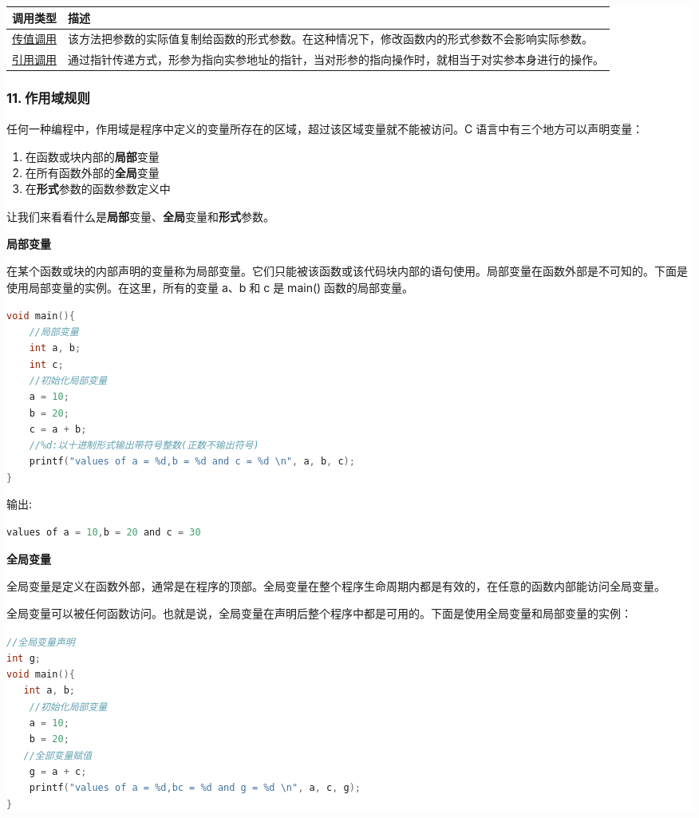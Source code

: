 | 调用类型                                                     | 描述                                                         |
| :----------------------------------------------------------- | :----------------------------------------------------------- |
| [传值调用](https://www.runoob.com/cprogramming/c-function-call-by-value.html) | 该方法把参数的实际值复制给函数的形式参数。在这种情况下，修改函数内的形式参数不会影响实际参数。 |
| [引用调用](https://www.runoob.com/cprogramming/c-function-call-by-pointer.html) | 通过指针传递方式，形参为指向实参地址的指针，当对形参的指向操作时，就相当于对实参本身进行的操作。 |

### 11. 作用域规则

任何一种编程中，作用域是程序中定义的变量所存在的区域，超过该区域变量就不能被访问。C 语言中有三个地方可以声明变量：

1. 在函数或块内部的**局部**变量
2. 在所有函数外部的**全局**变量
3. 在**形式**参数的函数参数定义中

让我们来看看什么是**局部**变量、**全局**变量和**形式**参数。

**局部变量**

在某个函数或块的内部声明的变量称为局部变量。它们只能被该函数或该代码块内部的语句使用。局部变量在函数外部是不可知的。下面是使用局部变量的实例。在这里，所有的变量 a、b 和 c 是 main() 函数的局部变量。

```c
void main(){
    //局部变量
    int a, b;
    int c;
    //初始化局部变量
    a = 10;
    b = 20;
    c = a + b;
    //%d:以十进制形式输出带符号整数(正数不输出符号)
    printf("values of a = %d,b = %d and c = %d \n", a, b, c);
}

```

输出:

```c
values of a = 10,b = 20 and c = 30 

```

**全局变量**

全局变量是定义在函数外部，通常是在程序的顶部。全局变量在整个程序生命周期内都是有效的，在任意的函数内部能访问全局变量。

全局变量可以被任何函数访问。也就是说，全局变量在声明后整个程序中都是可用的。下面是使用全局变量和局部变量的实例：

```c
//全局变量声明
int g;
void main(){
   int a, b;
    //初始化局部变量
    a = 10;
    b = 20;
   //全部变量赋值
    g = a + c;
    printf("values of a = %d,bc = %d and g = %d \n", a, c, g);
}

```
